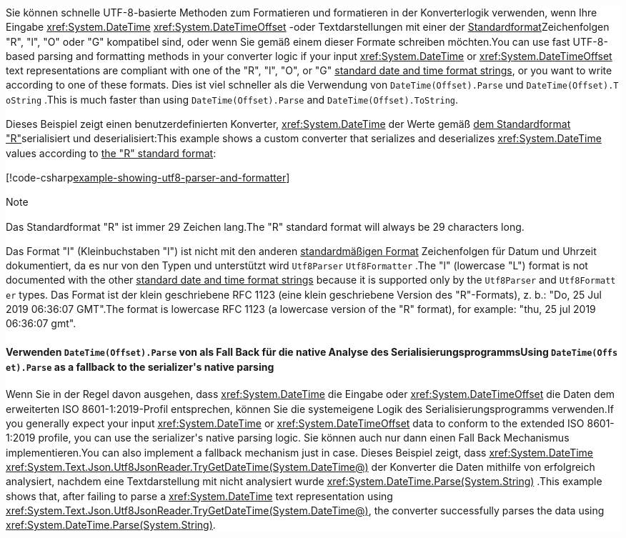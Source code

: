 <span data-ttu-id="16b44-133">Sie können schnelle UTF-8-basierte Methoden zum Formatieren und formatieren in der Konverterlogik verwenden, wenn Ihre Eingabe <xref:System.DateTime> <xref:System.DateTimeOffset> -oder Textdarstellungen mit einer der [Standardformat](../base-types/standard-date-and-time-format-strings.md)Zeichenfolgen "R", "l", "O" oder "G" kompatibel sind, oder wenn Sie gemäß einem dieser Formate schreiben möchten.</span><span class="sxs-lookup"><span data-stu-id="16b44-133">You can use fast UTF-8-based parsing and formatting methods in your converter logic if your input <xref:System.DateTime> or <xref:System.DateTimeOffset> text representations are compliant with one of the "R", "l", "O", or "G" [standard date and time format strings](../base-types/standard-date-and-time-format-strings.md), or you want to write according to one of these formats.</span></span> <span data-ttu-id="16b44-134">Dies ist viel schneller als die Verwendung von `DateTime(Offset).Parse` und `DateTime(Offset).ToString` .</span><span class="sxs-lookup"><span data-stu-id="16b44-134">This is much faster than using `DateTime(Offset).Parse` and `DateTime(Offset).ToString`.</span></span>

<span data-ttu-id="16b44-135">Dieses Beispiel zeigt einen benutzerdefinierten Konverter, <xref:System.DateTime> der Werte gemäß [dem Standardformat "R"](../base-types/standard-date-and-time-format-strings.md#the-rfc1123-r-r-format-specifier)serialisiert und deserialisiert:</span><span class="sxs-lookup"><span data-stu-id="16b44-135">This example shows a custom converter that serializes and deserializes <xref:System.DateTime> values according to [the "R" standard format](../base-types/standard-date-and-time-format-strings.md#the-rfc1123-r-r-format-specifier):</span></span>

[!code-csharp[example-showing-utf8-parser-and-formatter](~/samples/snippets/standard/datetime/json/csharp/datetime-converter-examples/example2/Program.cs)]

> [!NOTE]
> <span data-ttu-id="16b44-136">Das Standardformat "R" ist immer 29 Zeichen lang.</span><span class="sxs-lookup"><span data-stu-id="16b44-136">The "R" standard format will always be 29 characters long.</span></span>
>
> <span data-ttu-id="16b44-137">Das Format "l" (Kleinbuchstaben "l") ist nicht mit den anderen [standardmäßigen Format](../base-types/standard-date-and-time-format-strings.md) Zeichenfolgen für Datum und Uhrzeit dokumentiert, da es nur von den Typen und unterstützt wird `Utf8Parser` `Utf8Formatter` .</span><span class="sxs-lookup"><span data-stu-id="16b44-137">The "l" (lowercase "L") format is not documented with the other [standard date and time format strings](../base-types/standard-date-and-time-format-strings.md) because it is supported only by the `Utf8Parser` and `Utf8Formatter` types.</span></span> <span data-ttu-id="16b44-138">Das Format ist der klein geschriebene RFC 1123 (eine klein geschriebene Version des "R"-Formats), z. b.: "Do, 25 Jul 2019 06:36:07 GMT".</span><span class="sxs-lookup"><span data-stu-id="16b44-138">The format is lowercase RFC 1123 (a lowercase version of the "R" format), for example: "thu, 25 jul 2019 06:36:07 gmt".</span></span>

#### <a name="using-datetimeoffsetparse-as-a-fallback-to-the-serializers-native-parsing"></a><span data-ttu-id="16b44-139">Verwenden `DateTime(Offset).Parse` von als Fall Back für die native Analyse des Serialisierungsprogramms</span><span class="sxs-lookup"><span data-stu-id="16b44-139">Using `DateTime(Offset).Parse` as a fallback to the serializer's native parsing</span></span>

<span data-ttu-id="16b44-140">Wenn Sie in der Regel davon ausgehen, dass <xref:System.DateTime> die Eingabe oder <xref:System.DateTimeOffset> die Daten dem erweiterten ISO 8601-1:2019-Profil entsprechen, können Sie die systemeigene Logik des Serialisierungsprogramms verwenden.</span><span class="sxs-lookup"><span data-stu-id="16b44-140">If you generally expect your input <xref:System.DateTime> or <xref:System.DateTimeOffset> data to conform to the extended ISO 8601-1:2019 profile, you can use the serializer's native parsing logic.</span></span> <span data-ttu-id="16b44-141">Sie können auch nur dann einen Fall Back Mechanismus implementieren.</span><span class="sxs-lookup"><span data-stu-id="16b44-141">You can also implement a fallback mechanism just in case.</span></span>
<span data-ttu-id="16b44-142">Dieses Beispiel zeigt, dass <xref:System.DateTime> <xref:System.Text.Json.Utf8JsonReader.TryGetDateTime(System.DateTime@)> der Konverter die Daten mithilfe von erfolgreich analysiert, nachdem eine Textdarstellung mit nicht analysiert wurde <xref:System.DateTime.Parse(System.String)> .</span><span class="sxs-lookup"><span data-stu-id="16b44-142">This example shows that, after failing to parse a <xref:System.DateTime> text representation using <xref:System.Text.Json.Utf8JsonReader.TryGetDateTime(System.DateTime@)>, the converter successfully parses the data using <xref:System.DateTime.Parse(System.String)>.</span></span>
